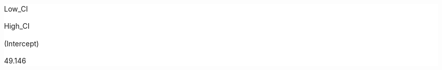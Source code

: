 Low\_CI

</th>

<th style="text-align:right;">

High\_CI

</th>

</tr>

</thead>

<tbody>

<tr>

<td style="text-align:left;">

(Intercept)

</td>

<td style="text-align:right;">

49.146

</td>

<td style="text-align:right;">

